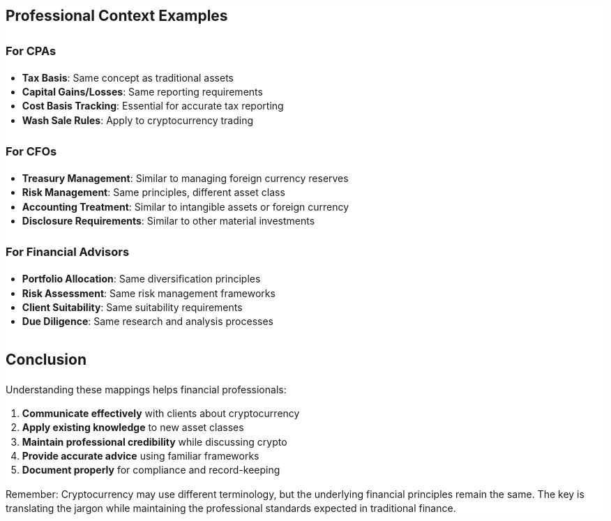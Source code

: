 ## Professional Context Examples

### For CPAs
- **Tax Basis**: Same concept as traditional assets
- **Capital Gains/Losses**: Same reporting requirements
- **Cost Basis Tracking**: Essential for accurate tax reporting
- **Wash Sale Rules**: Apply to cryptocurrency trading

### For CFOs
- **Treasury Management**: Similar to managing foreign currency reserves
- **Risk Management**: Same principles, different asset class
- **Accounting Treatment**: Similar to intangible assets or foreign currency
- **Disclosure Requirements**: Similar to other material investments

### For Financial Advisors
- **Portfolio Allocation**: Same diversification principles
- **Risk Assessment**: Same risk management frameworks
- **Client Suitability**: Same suitability requirements
- **Due Diligence**: Same research and analysis processes

## Conclusion

Understanding these mappings helps financial professionals:
1. **Communicate effectively** with clients about cryptocurrency
2. **Apply existing knowledge** to new asset classes
3. **Maintain professional credibility** while discussing crypto
4. **Provide accurate advice** using familiar frameworks
5. **Document properly** for compliance and record-keeping

Remember: Cryptocurrency may use different terminology, but the underlying financial principles remain the same. The key is translating the jargon while maintaining the professional standards expected in traditional finance. 